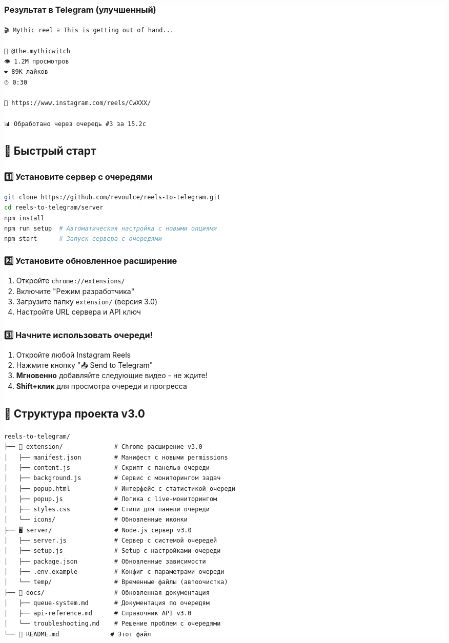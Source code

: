 ### Результат в Telegram (улучшенный)
```
🎬 Mythic reel 💀 This is getting out of hand...

👤 @the.mythicwitch
👁 1.2M просмотров
❤️ 89K лайков
⏱ 0:30

🔗 https://www.instagram.com/reels/CwXXX/

📊 Обработано через очередь #3 за 15.2с
```

## 🚀 Быстрый старт

### 1️⃣ Установите сервер с очередями
```bash
git clone https://github.com/revoulce/reels-to-telegram.git
cd reels-to-telegram/server
npm install
npm run setup  # Автоматическая настройка с новыми опциями
npm start      # Запуск сервера с очередями
```

### 2️⃣ Установите обновленное расширение
1. Откройте `chrome://extensions/`
2. Включите "Режим разработчика"
3. Загрузите папку `extension/` (версия 3.0)
4. Настройте URL сервера и API ключ

### 3️⃣ Начните использовать очереди!
1. Откройте любой Instagram Reels
2. Нажмите кнопку "📤 Send to Telegram"
3. **Мгновенно** добавляйте следующие видео - не ждите!
4. **Shift+клик** для просмотра очереди и прогресса

## 📁 Структура проекта v3.0

```
reels-to-telegram/
├── 📱 extension/              # Chrome расширение v3.0
│   ├── manifest.json         # Манифест с новыми permissions
│   ├── content.js            # Скрипт с панелью очереди
│   ├── background.js         # Сервис с мониторингом задач
│   ├── popup.html            # Интерфейс с статистикой очереди
│   ├── popup.js              # Логика с live-мониторингом
│   ├── styles.css            # Стили для панели очереди
│   └── icons/                # Обновленные иконки
├── 🖥️ server/                 # Node.js сервер v3.0
│   ├── server.js             # Сервер с системой очередей
│   ├── setup.js              # Setup с настройками очереди
│   ├── package.json          # Обновленные зависимости
│   ├── .env.example          # Конфиг с параметрами очереди
│   └── temp/                 # Временные файлы (автоочистка)
├── 📖 docs/                   # Обновленная документация
│   ├── queue-system.md       # Документация по очередям
│   ├── api-reference.md      # Справочник API v3.0
│   └── troubleshooting.md    # Решение проблем с очередями
└── 📄 README.md              # Этот файл
```
